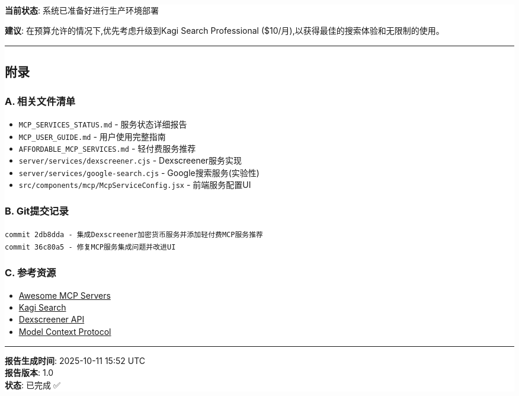 **当前状态**: 系统已准备好进行生产环境部署

**建议**: 在预算允许的情况下,优先考虑升级到Kagi Search Professional ($10/月),以获得最佳的搜索体验和无限制的使用。

---

## 附录

### A. 相关文件清单

- `MCP_SERVICES_STATUS.md` - 服务状态详细报告
- `MCP_USER_GUIDE.md` - 用户使用完整指南
- `AFFORDABLE_MCP_SERVICES.md` - 轻付费服务推荐
- `server/services/dexscreener.cjs` - Dexscreener服务实现
- `server/services/google-search.cjs` - Google搜索服务(实验性)
- `src/components/mcp/McpServiceConfig.jsx` - 前端服务配置UI

### B. Git提交记录

```
commit 2db8dda - 集成Dexscreener加密货币服务并添加轻付费MCP服务推荐
commit 36c80a5 - 修复MCP服务集成问题并改进UI
```

### C. 参考资源

- [Awesome MCP Servers](https://github.com/punkpeye/awesome-mcp-servers)
- [Kagi Search](https://kagi.com/)
- [Dexscreener API](https://dexscreener.com/)
- [Model Context Protocol](https://modelcontextprotocol.io/)

---

**报告生成时间**: 2025-10-11 15:52 UTC  
**报告版本**: 1.0  
**状态**: 已完成 ✅

